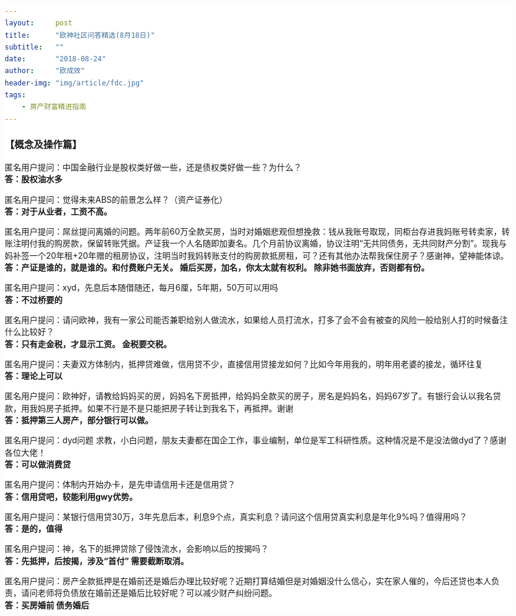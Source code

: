 ```yaml
---
layout:     post
title:      "欧神社区问答精选(8月18日)"
subtitle:   ""
date:       "2018-08-24"
author:     "欧成效"
header-img: "img/article/fdc.jpg"
tags:
    - 房产财富精进指南
---
```


### 【概念及操作篇】
匿名用户提问：中国金融行业是股权类好做一些，还是债权类好做一些？为什么？<br>
**答：股权油水多**

匿名用户提问：觉得未来ABS的前景怎么样？（资产证券化）<br>
**答：对于从业者，工资不高。**

匿名用户提问：屌丝提问离婚的问题。两年前60万全款买房，当时对婚姻悲观但想挽救：钱从我账号取现，同柜台存进我妈账号转卖家，转账注明付我的购房款，保留转账凭据。产证我一个人名随即加妻名。几个月前协议离婚，协议注明“无共同债务，无共同财产分割”。现我与妈补签一个20年租+20年赠的租房协议，注明当时我妈转账支付的购房款抵房租，可？还有其他办法帮我保住房子？感谢神，望神能体谅。<br>
**答：产证是谁的，就是谁的。和付费账户无关。
婚后买房，加名，你太太就有权利。
除非她书面放弃，否则都有份。**

匿名用户提问：xyd，先息后本随借随还，每月6厘，5年期，50万可以用吗<br>
**答：不过桥要的**

匿名用户提问：请问欧神，我有一家公司能否兼职给别人做流水，如果给人员打流水，打多了会不会有被查的风险一般给别人打的时候备注什么比较好？<br>
**答：只有走金税，才显示工资。
金税要交税。**

匿名用户提问：夫妻双方体制内，抵押贷难做，信用贷不少，直接信用贷接龙如何？比如今年用我的，明年用老婆的接龙，循环往复<br>
**答：理论上可以**

匿名用户提问：欧神好，请教给妈妈买的房，妈妈名下房抵押，给妈妈全款买的房子，房名是妈妈名，妈妈67岁了。有银行会认以我名贷款，用我妈房子抵押。如果不行是不是只能把房子转让到我名下，再抵押。谢谢<br>
**答：抵押第三人房产，部分银行可以做。**

匿名用户提问：dyd问题 求教，小白问题，朋友夫妻都在国企工作，事业编制，单位是军工科研性质。这种情况是不是没法做dyd了？感谢各位大佬！<br>
**答：可以做消费贷**

匿名用户提问：体制内开始办卡，是先申请信用卡还是信用贷？<br>
**答：信用贷吧，较能利用gwy优势。**

匿名用户提问：某银行信用贷30万，3年先息后本，利息9个点，真实利息？请问这个信用贷真实利息是年化9%吗？值得用吗？<br>
**答：是的，值得**

匿名用户提问：神，名下的抵押贷除了侵蚀流水，会影响以后的按揭吗？<br>
**答：先抵押，后按揭，涉及“首付”
需要截断取消。**

匿名用户提问：房产全款抵押是在婚前还是婚后办理比较好呢？近期打算结婚但是对婚姻没什么信心，实在家人催的，今后还贷也本人负责，请问老师将负债放在婚前还是婚后比较好呢？可以减少财产纠纷问题。<br>
**答：买房婚前
债务婚后**

